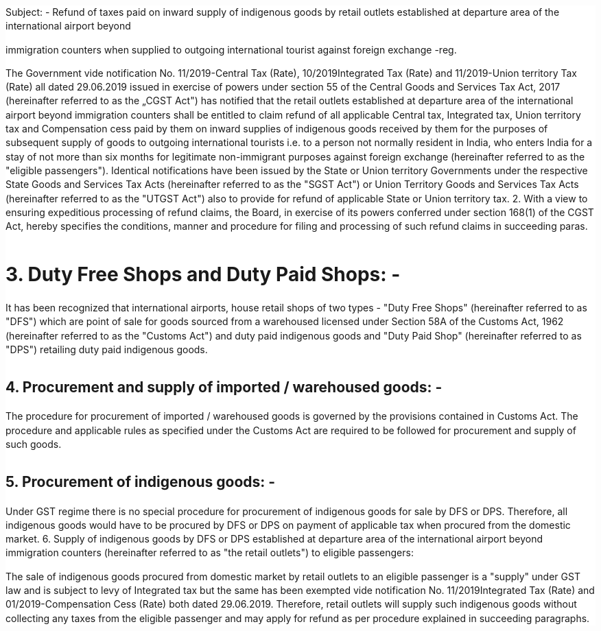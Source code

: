 Subject: - Refund of taxes paid on inward supply of indigenous goods by retail outlets established at departure area of the international airport beyond

immigration counters when supplied to outgoing international tourist against foreign exchange -reg.

The Government vide notification No. 11/2019-Central Tax (Rate), 10/2019Integrated Tax (Rate) and 11/2019-Union territory Tax (Rate) all dated 29.06.2019 issued in exercise of powers under section 55 of the Central Goods and Services Tax Act, 2017 (hereinafter referred to as the „CGST Act") has notified that the retail outlets established at departure area of the international airport beyond immigration counters shall be entitled to claim refund of all applicable Central tax, Integrated tax, Union territory tax and Compensation cess paid by them on inward supplies of indigenous goods received by them for the purposes of subsequent supply of goods to outgoing international tourists i.e. to a person not normally resident in India, who enters India for a stay of not more than six months for legitimate non-immigrant purposes against foreign exchange (hereinafter referred to as the "eligible passengers"). Identical notifications have been issued by the State or Union territory Governments under the respective State Goods and Services Tax Acts (hereinafter referred to as the "SGST Act") or Union Territory Goods and Services Tax Acts (hereinafter referred to as the "UTGST Act") also to provide for refund of applicable State or Union territory tax.
2. With a view to ensuring expeditious processing of refund claims, the Board, in exercise of its powers conferred under section 168(1) of the CGST Act, hereby specifies the conditions, manner and procedure for filing and processing of such refund claims in succeeding paras.

# 3. Duty Free Shops and Duty Paid Shops: -

It has been recognized that international airports, house retail shops of two types - "Duty Free Shops" (hereinafter referred to as "DFS") which are point of sale for goods sourced from a warehoused licensed under Section 58A of the Customs Act, 1962 (hereinafter referred to as the "Customs Act") and duty paid indigenous goods and "Duty Paid Shop" (hereinafter referred to as "DPS") retailing duty paid indigenous goods.

## 4. Procurement and supply of imported / warehoused goods: -

The procedure for procurement of imported / warehoused goods is governed by the provisions contained in Customs Act. The procedure and applicable rules as specified under the Customs Act are required to be followed for procurement and supply of such goods.

## 5. Procurement of indigenous goods: -

Under GST regime there is no special procedure for procurement of indigenous goods for sale by DFS or DPS. Therefore, all indigenous goods would have to be procured by DFS or DPS on payment of applicable tax when procured from the domestic market.
6. Supply of indigenous goods by DFS or DPS established at departure area of the international airport beyond immigration counters (hereinafter referred to as "the retail outlets") to eligible passengers:

The sale of indigenous goods procured from domestic market by retail outlets to an eligible passenger is a "supply" under GST law and is subject to levy of Integrated tax but the same has been exempted vide notification No. 11/2019Integrated Tax (Rate) and 01/2019-Compensation Cess (Rate) both dated 29.06.2019. Therefore, retail outlets will supply such indigenous goods without collecting any taxes from the eligible passenger and may apply for refund as per procedure explained in succeeding paragraphs.
